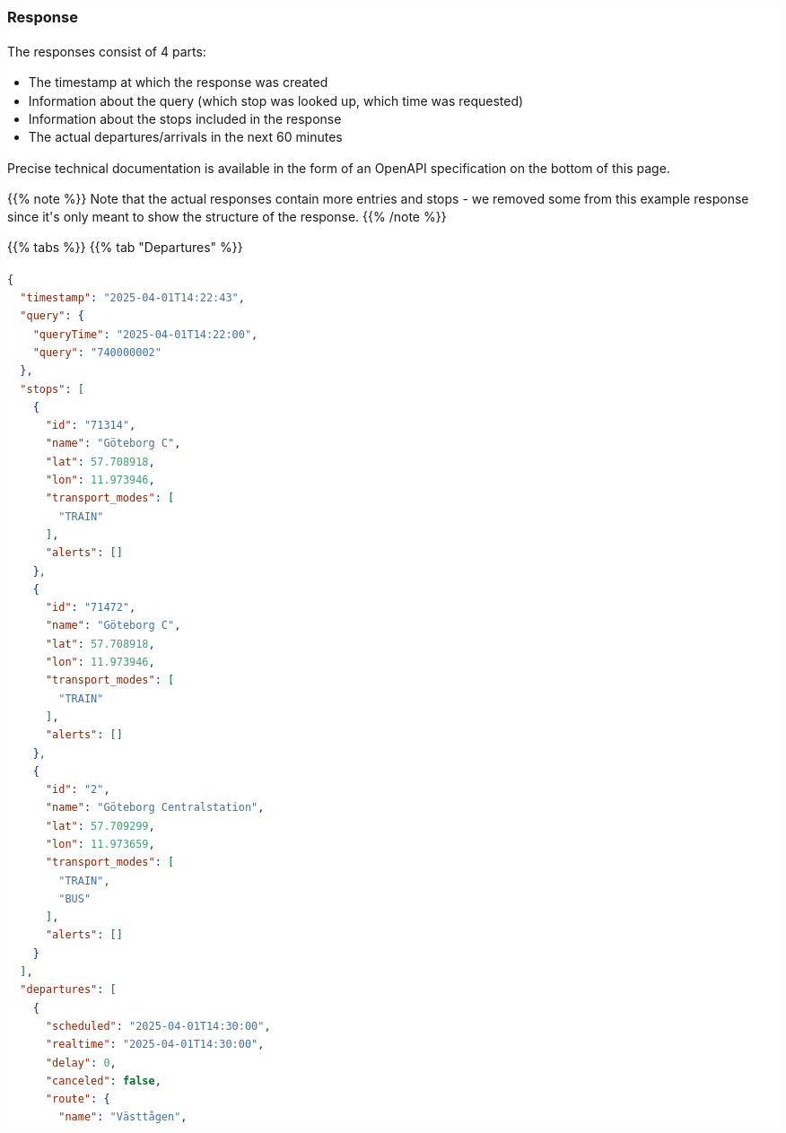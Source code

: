 ### Response

The responses consist of 4 parts:

- The timestamp at which the response was created
- Information about the query (which stop was looked up, which time was requested)
- Information about the stops included in the response
- The actual departures/arrivals in the next 60 minutes

Precise technical documentation is available in the form of an OpenAPI specification on the bottom of this page.

{{% note %}} Note that the actual responses contain more entries and stops - we removed some from this example
response since it's only meant to show the structure of the response. {{% /note %}}

{{% tabs %}} {{% tab "Departures" %}}

```json
{
  "timestamp": "2025-04-01T14:22:43",
  "query": {
    "queryTime": "2025-04-01T14:22:00",
    "query": "740000002"
  },
  "stops": [
    {
      "id": "71314",
      "name": "Göteborg C",
      "lat": 57.708918,
      "lon": 11.973946,
      "transport_modes": [
        "TRAIN"
      ],
      "alerts": []
    },
    {
      "id": "71472",
      "name": "Göteborg C",
      "lat": 57.708918,
      "lon": 11.973946,
      "transport_modes": [
        "TRAIN"
      ],
      "alerts": []
    },
    {
      "id": "2",
      "name": "Göteborg Centralstation",
      "lat": 57.709299,
      "lon": 11.973659,
      "transport_modes": [
        "TRAIN",
        "BUS"
      ],
      "alerts": []
    }
  ],
  "departures": [
    {
      "scheduled": "2025-04-01T14:30:00",
      "realtime": "2025-04-01T14:30:00",
      "delay": 0,
      "canceled": false,
      "route": {
        "name": "Västtågen",
```